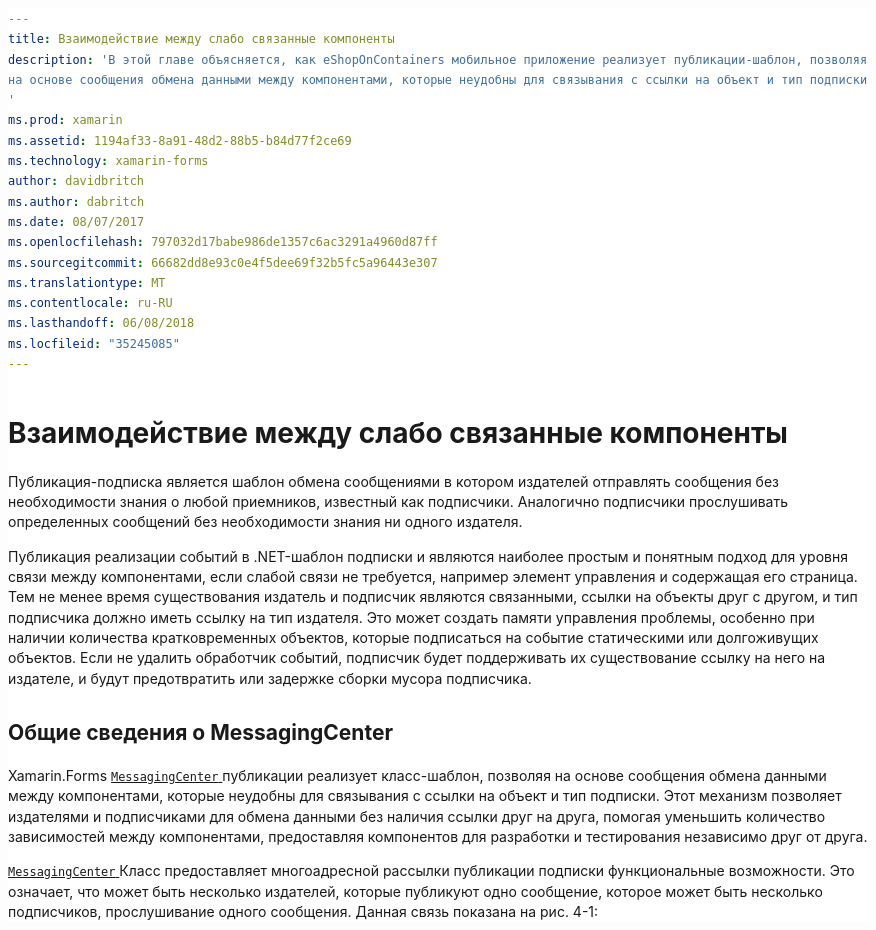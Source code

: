 ```yaml
---
title: Взаимодействие между слабо связанные компоненты
description: 'В этой главе объясняется, как eShopOnContainers мобильное приложение реализует публикации-шаблон, позволяя на основе сообщения обмена данными между компонентами, которые неудобны для связывания с ссылки на объект и тип подписки '
ms.prod: xamarin
ms.assetid: 1194af33-8a91-48d2-88b5-b84d77f2ce69
ms.technology: xamarin-forms
author: davidbritch
ms.author: dabritch
ms.date: 08/07/2017
ms.openlocfilehash: 797032d17babe986de1357c6ac3291a4960d87ff
ms.sourcegitcommit: 66682dd8e93c0e4f5dee69f32b5fc5a96443e307
ms.translationtype: MT
ms.contentlocale: ru-RU
ms.lasthandoff: 06/08/2018
ms.locfileid: "35245085"
---
```

# <a name="communicating-between-loosely-coupled-components"></a>Взаимодействие между слабо связанные компоненты

Публикация-подписка является шаблон обмена сообщениями в котором издателей отправлять сообщения без необходимости знания о любой приемников, известный как подписчики. Аналогично подписчики прослушивать определенных сообщений без необходимости знания ни одного издателя.

Публикация реализации событий в .NET-шаблон подписки и являются наиболее простым и понятным подход для уровня связи между компонентами, если слабой связи не требуется, например элемент управления и содержащая его страница. Тем не менее время существования издатель и подписчик являются связанными, ссылки на объекты друг с другом, и тип подписчика должно иметь ссылку на тип издателя. Это может создать памяти управления проблемы, особенно при наличии количества кратковременных объектов, которые подписаться на событие статическими или долгоживущих объектов. Если не удалить обработчик событий, подписчик будет поддерживать их существование ссылку на него на издателе, и будут предотвратить или задержке сборки мусора подписчика.

## <a name="introduction-to-messagingcenter"></a>Общие сведения о MessagingCenter

Xamarin.Forms [ `MessagingCenter` ](https://developer.xamarin.com/api/type/Xamarin.Forms.MessagingCenter/) публикации реализует класс-шаблон, позволяя на основе сообщения обмена данными между компонентами, которые неудобны для связывания с ссылки на объект и тип подписки. Этот механизм позволяет издателями и подписчиками для обмена данными без наличия ссылки друг на друга, помогая уменьшить количество зависимостей между компонентами, предоставляя компонентов для разработки и тестирования независимо друг от друга.

[ `MessagingCenter` ](https://developer.xamarin.com/api/type/Xamarin.Forms.MessagingCenter/) Класс предоставляет многоадресной рассылки публикации подписки функциональные возможности. Это означает, что может быть несколько издателей, которые публикуют одно сообщение, которое может быть несколько подписчиков, прослушивание одного сообщения. Данная связь показана на рис. 4-1:
